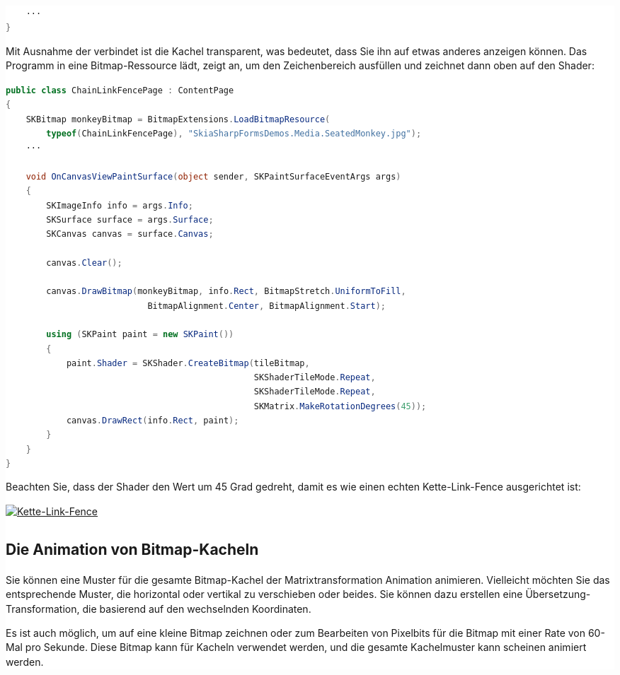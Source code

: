 ```csharp
    ···
}
```

Mit Ausnahme der verbindet ist die Kachel transparent, was bedeutet, dass Sie ihn auf etwas anderes anzeigen können. Das Programm in eine Bitmap-Ressource lädt, zeigt an, um den Zeichenbereich ausfüllen und zeichnet dann oben auf den Shader:

```csharp
public class ChainLinkFencePage : ContentPage
{
    SKBitmap monkeyBitmap = BitmapExtensions.LoadBitmapResource(
        typeof(ChainLinkFencePage), "SkiaSharpFormsDemos.Media.SeatedMonkey.jpg");
    ···

    void OnCanvasViewPaintSurface(object sender, SKPaintSurfaceEventArgs args)
    {
        SKImageInfo info = args.Info;
        SKSurface surface = args.Surface;
        SKCanvas canvas = surface.Canvas;

        canvas.Clear();

        canvas.DrawBitmap(monkeyBitmap, info.Rect, BitmapStretch.UniformToFill, 
                            BitmapAlignment.Center, BitmapAlignment.Start);

        using (SKPaint paint = new SKPaint())
        {
            paint.Shader = SKShader.CreateBitmap(tileBitmap, 
                                                 SKShaderTileMode.Repeat,
                                                 SKShaderTileMode.Repeat,
                                                 SKMatrix.MakeRotationDegrees(45));
            canvas.DrawRect(info.Rect, paint);
        }
    }
}
```

Beachten Sie, dass der Shader den Wert um 45 Grad gedreht, damit es wie einen echten Kette-Link-Fence ausgerichtet ist:

[![Kette-Link-Fence](bitmap-tiling-images/ChainLinkFence.png "Kette-Link-Umgrenzung")](bitmap-tiling-images/ChainLinkFence-Large.png#lightbox)

## <a name="animating-bitmap-tiles"></a>Die Animation von Bitmap-Kacheln

Sie können eine Muster für die gesamte Bitmap-Kachel der Matrixtransformation Animation animieren. Vielleicht möchten Sie das entsprechende Muster, die horizontal oder vertikal zu verschieben oder beides. Sie können dazu erstellen eine Übersetzung-Transformation, die basierend auf den wechselnden Koordinaten.

Es ist auch möglich, um auf eine kleine Bitmap zeichnen oder zum Bearbeiten von Pixelbits für die Bitmap mit einer Rate von 60-Mal pro Sekunde. Diese Bitmap kann für Kacheln verwendet werden, und die gesamte Kachelmuster kann scheinen animiert werden. 
